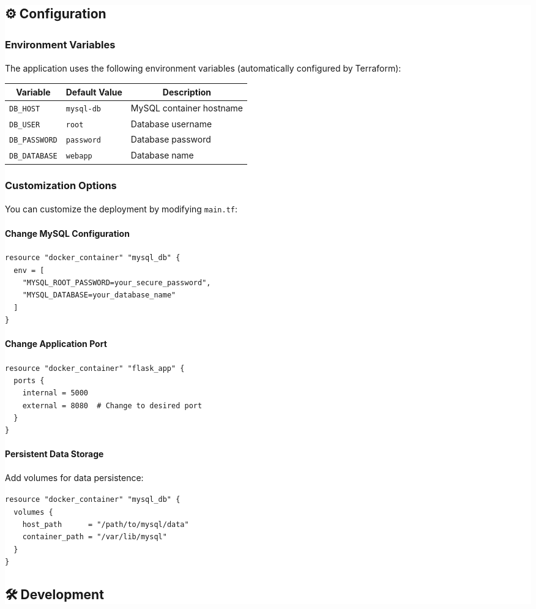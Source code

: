 ## ⚙️ Configuration

### Environment Variables

The application uses the following environment variables (automatically configured by Terraform):

| Variable | Default Value | Description |
|----------|---------------|-------------|
| `DB_HOST` | `mysql-db` | MySQL container hostname |
| `DB_USER` | `root` | Database username |
| `DB_PASSWORD` | `password` | Database password |
| `DB_DATABASE` | `webapp` | Database name |

### Customization Options

You can customize the deployment by modifying `main.tf`:

#### Change MySQL Configuration
```hcl
resource "docker_container" "mysql_db" {
  env = [
    "MYSQL_ROOT_PASSWORD=your_secure_password",
    "MYSQL_DATABASE=your_database_name"
  ]
}
```

#### Change Application Port
```hcl
resource "docker_container" "flask_app" {
  ports {
    internal = 5000
    external = 8080  # Change to desired port
  }
}
```

#### Persistent Data Storage
Add volumes for data persistence:
```hcl
resource "docker_container" "mysql_db" {
  volumes {
    host_path      = "/path/to/mysql/data"
    container_path = "/var/lib/mysql"
  }
}
```

## 🛠️ Development
